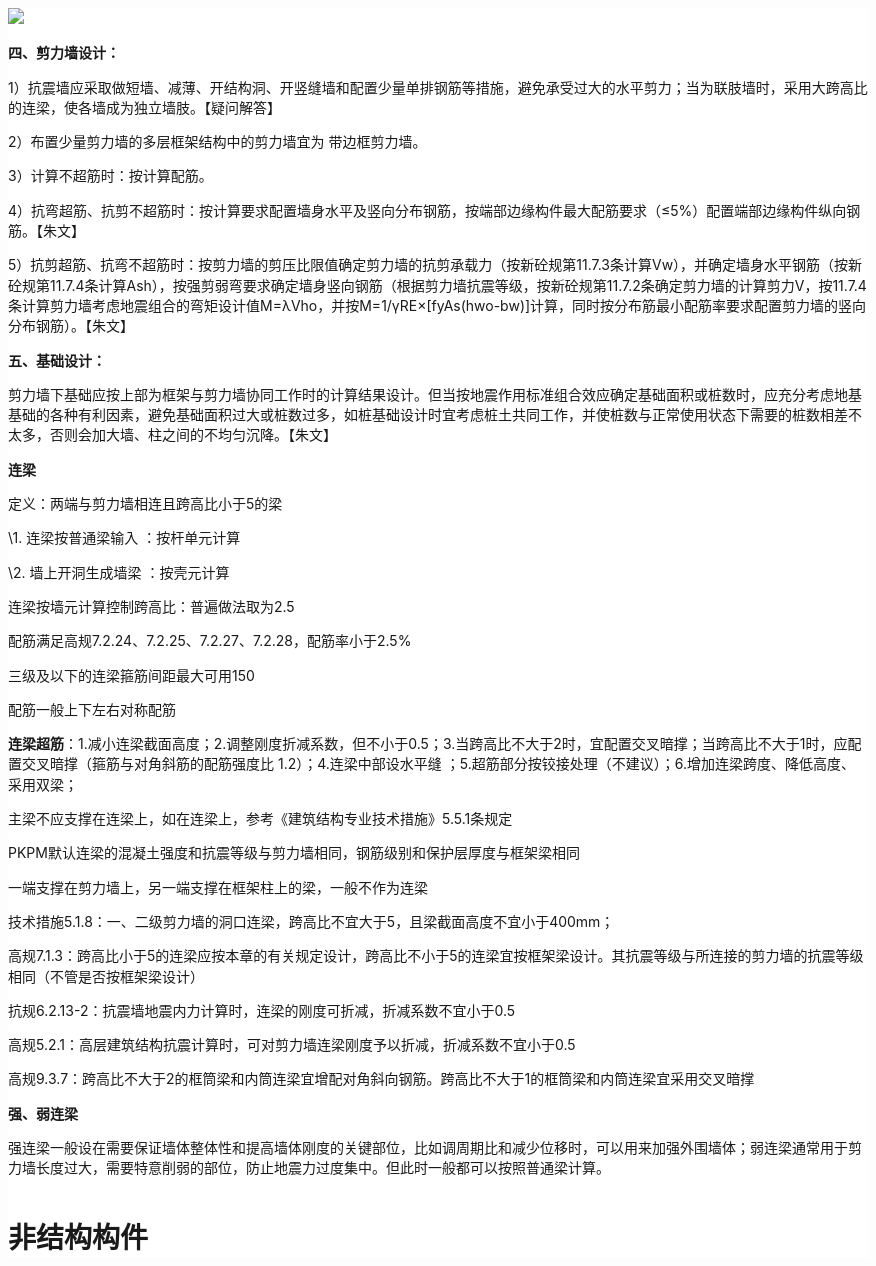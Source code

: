 ![](./%E8%AE%BE%E8%AE%A1.assets/wps402E.tmp.png)

**四、剪力墙设计：**

1）抗震墙应采取做短墙、减薄、开结构洞、开竖缝墙和配置少量单排钢筋等措施，避免承受过大的水平剪力；当为联肢墙时，采用大跨高比的连梁，使各墙成为独立墙肢。【疑问解答】

2）布置少量剪力墙的多层框架结构中的剪力墙宜为 带边框剪力墙。

3）计算不超筋时：按计算配筋。

4）抗弯超筋、抗剪不超筋时：按计算要求配置墙身水平及竖向分布钢筋，按端部边缘构件最大配筋要求（≤5%）配置端部边缘构件纵向钢筋。【朱文】

5）抗剪超筋、抗弯不超筋时：按剪力墙的剪压比限值确定剪力墙的抗剪承载力（按新砼规第11.7.3条计算Vw），并确定墙身水平钢筋（按新砼规第11.7.4条计算Ash），按强剪弱弯要求确定墙身竖向钢筋（根据剪力墙抗震等级，按新砼规第11.7.2条确定剪力墙的计算剪力V，按11.7.4条计算剪力墙考虑地震组合的弯矩设计值M=λVho，并按M=1/γRE×[fyAs(hwo-bw)]计算，同时按分布筋最小配筋率要求配置剪力墙的竖向分布钢筋）。【朱文】

**五、基础设计：**

剪力墙下基础应按上部为框架与剪力墙协同工作时的计算结果设计。但当按地震作用标准组合效应确定基础面积或桩数时，应充分考虑地基基础的各种有利因素，避免基础面积过大或桩数过多，如桩基础设计时宜考虑桩土共同工作，并使桩数与正常使用状态下需要的桩数相差不太多，否则会加大墙、柱之间的不均匀沉降。【朱文】

**连梁**

   定义：两端与剪力墙相连且跨高比小于5的梁

   \1. 连梁按普通梁输入 ：按杆单元计算

   \2. 墙上开洞生成墙梁 ：按壳元计算

   连梁按墙元计算控制跨高比：普遍做法取为2.5

   配筋满足高规7.2.24、7.2.25、7.2.27、7.2.28，配筋率小于2.5%

三级及以下的连梁箍筋间距最大可用150

配筋一般上下左右对称配筋

   **连梁超筋**：1.减小连梁截面高度；2.调整刚度折减系数，但不小于0.5；3.当跨高比不大于2时，宜配置交叉暗撑；当跨高比不大于1时，应配置交叉暗撑（箍筋与对角斜筋的配筋强度比 1.2）；4.连梁中部设水平缝 ；5.超筋部分按铰接处理（不建议）；6.增加连梁跨度、降低高度、采用双梁；

   主梁不应支撑在连梁上，如在连梁上，参考《建筑结构专业技术措施》5.5.1条规定

   PKPM默认连梁的混凝土强度和抗震等级与剪力墙相同，钢筋级别和保护层厚度与框架梁相同

   一端支撑在剪力墙上，另一端支撑在框架柱上的梁，一般不作为连梁

   技术措施5.1.8：一、二级剪力墙的洞口连梁，跨高比不宜大于5，且梁截面高度不宜小于400mm；

   高规7.1.3：跨高比小于5的连梁应按本章的有关规定设计，跨高比不小于5的连梁宜按框架梁设计。其抗震等级与所连接的剪力墙的抗震等级相同（不管是否按框架梁设计）

   抗规6.2.13-2：抗震墙地震内力计算时，连梁的刚度可折减，折减系数不宜小于0.5

   高规5.2.1：高层建筑结构抗震计算时，可对剪力墙连梁刚度予以折减，折减系数不宜小于0.5

   高规9.3.7：跨高比不大于2的框筒梁和内筒连梁宜增配对角斜向钢筋。跨高比不大于1的框筒梁和内筒连梁宜采用交叉暗撑

**强、弱连梁**

强连梁一般设在需要保证墙体整体性和提高墙体刚度的关键部位，比如调周期比和减少位移时，可以用来加强外围墙体；弱连梁通常用于剪力墙长度过大，需要特意削弱的部位，防止地震力过度集中。但此时一般都可以按照普通梁计算。

# 非结构构件
